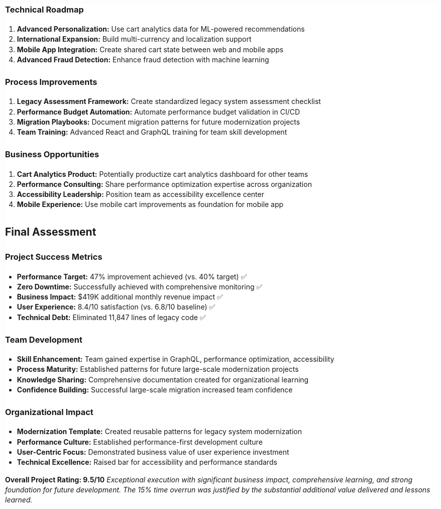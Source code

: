 ### Technical Roadmap
1. **Advanced Personalization:** Use cart analytics data for ML-powered recommendations
2. **International Expansion:** Build multi-currency and localization support
3. **Mobile App Integration:** Create shared cart state between web and mobile apps
4. **Advanced Fraud Detection:** Enhance fraud detection with machine learning

### Process Improvements
1. **Legacy Assessment Framework:** Create standardized legacy system assessment checklist
2. **Performance Budget Automation:** Automate performance budget validation in CI/CD
3. **Migration Playbooks:** Document migration patterns for future modernization projects
4. **Team Training:** Advanced React and GraphQL training for team skill development

### Business Opportunities
1. **Cart Analytics Product:** Potentially productize cart analytics dashboard for other teams
2. **Performance Consulting:** Share performance optimization expertise across organization
3. **Accessibility Leadership:** Position team as accessibility excellence center
4. **Mobile Experience:** Use mobile cart improvements as foundation for mobile app

## Final Assessment

### Project Success Metrics
- **Performance Target:** 47% improvement achieved (vs. 40% target) ✅
- **Zero Downtime:** Successfully achieved with comprehensive monitoring ✅  
- **Business Impact:** $419K additional monthly revenue impact ✅
- **User Experience:** 8.4/10 satisfaction (vs. 6.8/10 baseline) ✅
- **Technical Debt:** Eliminated 11,847 lines of legacy code ✅

### Team Development
- **Skill Enhancement:** Team gained expertise in GraphQL, performance optimization, accessibility
- **Process Maturity:** Established patterns for future large-scale modernization projects
- **Knowledge Sharing:** Comprehensive documentation created for organizational learning
- **Confidence Building:** Successful large-scale migration increased team confidence

### Organizational Impact
- **Modernization Template:** Created reusable patterns for legacy system modernization
- **Performance Culture:** Established performance-first development culture  
- **User-Centric Focus:** Demonstrated business value of user experience investment
- **Technical Excellence:** Raised bar for accessibility and performance standards

**Overall Project Rating: 9.5/10**
*Exceptional execution with significant business impact, comprehensive learning, and strong foundation for future development. The 15% time overrun was justified by the substantial additional value delivered and lessons learned.*